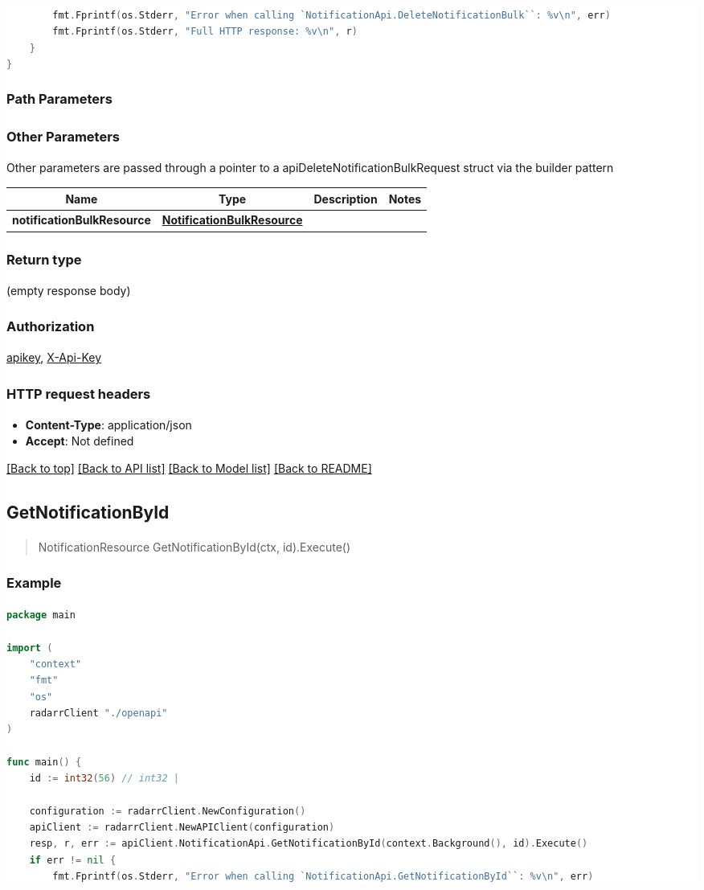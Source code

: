 ```go
        fmt.Fprintf(os.Stderr, "Error when calling `NotificationApi.DeleteNotificationBulk``: %v\n", err)
        fmt.Fprintf(os.Stderr, "Full HTTP response: %v\n", r)
    }
}
```

### Path Parameters



### Other Parameters

Other parameters are passed through a pointer to a apiDeleteNotificationBulkRequest struct via the builder pattern


Name | Type | Description  | Notes
------------- | ------------- | ------------- | -------------
 **notificationBulkResource** | [**NotificationBulkResource**](NotificationBulkResource.md) |  | 

### Return type

 (empty response body)

### Authorization

[apikey](../README.md#apikey), [X-Api-Key](../README.md#X-Api-Key)

### HTTP request headers

- **Content-Type**: application/json
- **Accept**: Not defined

[[Back to top]](#) [[Back to API list]](../README.md#documentation-for-api-endpoints)
[[Back to Model list]](../README.md#documentation-for-models)
[[Back to README]](../README.md)


## GetNotificationById

> NotificationResource GetNotificationById(ctx, id).Execute()



### Example

```go
package main

import (
    "context"
    "fmt"
    "os"
    radarrClient "./openapi"
)

func main() {
    id := int32(56) // int32 | 

    configuration := radarrClient.NewConfiguration()
    apiClient := radarrClient.NewAPIClient(configuration)
    resp, r, err := apiClient.NotificationApi.GetNotificationById(context.Background(), id).Execute()
    if err != nil {
        fmt.Fprintf(os.Stderr, "Error when calling `NotificationApi.GetNotificationById``: %v\n", err)
```